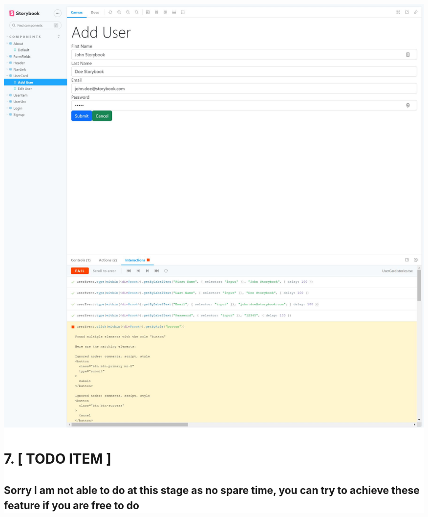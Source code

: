 ![alt text](./doc/doc/nextjs-client-storybook.JPG)

# 7. [ TODO ITEM ]

## Sorry I am not able to do at this stage as no spare time, you can try to achieve these feature if you are free to do
